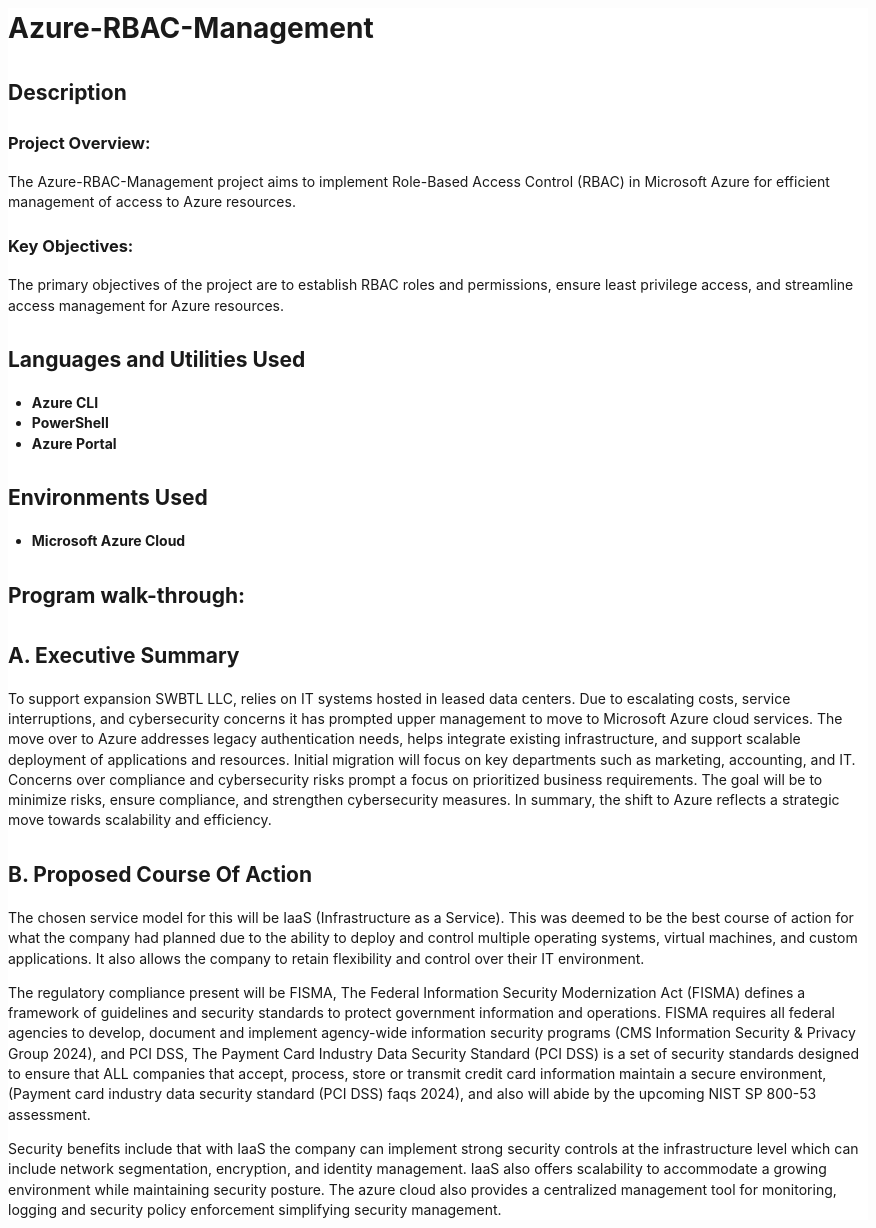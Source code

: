 <h1>Azure-RBAC-Management</h1>

<h2>Description</h2>

<h3>Project Overview:</h3>
<p>The Azure-RBAC-Management project aims to implement Role-Based Access Control (RBAC) in Microsoft Azure for efficient management of access to Azure resources.</p>

<h3>Key Objectives:</h3>
<p>The primary objectives of the project are to establish RBAC roles and permissions, ensure least privilege access, and streamline access management for Azure resources.</p>

<h2>Languages and Utilities Used</h2>

- <b>Azure CLI</b>
- <b>PowerShell</b>
- <b>Azure Portal</b>

<h2>Environments Used </h2>

- <b>Microsoft Azure Cloud</b>


<h2>Program walk-through:</h2>

<h2>A. Executive Summary</h2>

<p>To support expansion SWBTL LLC, relies on IT systems hosted in leased data centers. Due to escalating costs, service interruptions, and cybersecurity concerns it has prompted upper management to move to Microsoft Azure cloud services. The move over to Azure addresses legacy authentication needs, helps integrate existing infrastructure, and support scalable deployment of applications and resources. Initial migration will focus on key departments such as marketing, accounting, and IT. Concerns over compliance and cybersecurity risks prompt a focus on prioritized business requirements. The goal will be to minimize risks, ensure compliance, and strengthen cybersecurity measures. In summary, the shift to Azure reflects a strategic move towards scalability and efficiency.</p>

<h2>B. Proposed Course Of Action</h2>

<p>The chosen service model for this will be IaaS (Infrastructure as a Service). This was deemed to be the best course of action for what the company had planned due to the ability to deploy and control multiple operating systems, virtual machines, and custom applications. It also allows the company to retain flexibility and control over their IT environment.</p>

<p>The regulatory compliance present will be FISMA, The Federal Information Security Modernization Act (FISMA) defines a framework of guidelines and security standards to protect government information and operations. FISMA requires all federal agencies to develop, document and implement agency-wide information security programs (CMS Information Security & Privacy Group 2024), and PCI DSS, The Payment Card Industry Data Security Standard (PCI DSS) is a set of security standards designed to ensure that ALL companies that accept, process, store or transmit credit card information maintain a secure environment, (Payment card industry data security standard (PCI DSS) faqs 2024), and also will abide by the upcoming NIST SP 800-53 assessment.</p>

<p>Security benefits include that with IaaS the company can implement strong security controls at the infrastructure level which can include network segmentation, encryption, and identity management. IaaS also offers scalability to accommodate a growing environment while maintaining security posture. The azure cloud also provides a centralized management tool for monitoring, logging and security policy enforcement simplifying security management.</p>
